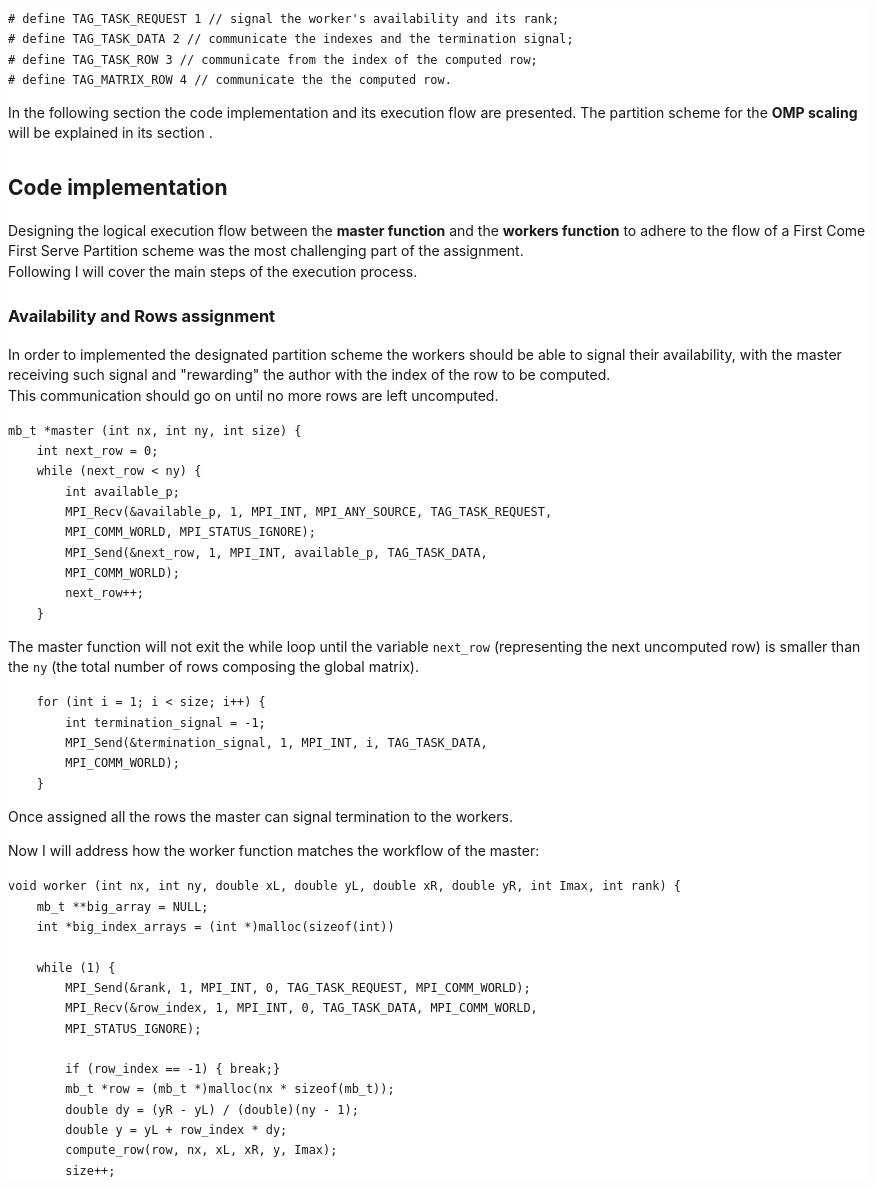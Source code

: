 ``` {C}
# define TAG_TASK_REQUEST 1 // signal the worker's availability and its rank;
# define TAG_TASK_DATA 2 // communicate the indexes and the termination signal; 
# define TAG_TASK_ROW 3 // communicate from the index of the computed row; 
# define TAG_MATRIX_ROW 4 // communicate the the computed row. 
```
In the following section the code implementation and its execution flow are presented. 
The partition scheme for the **OMP scaling** will be explained in its section . 

## Code implementation

Designing the logical execution flow between the **master function** and the **workers function** to adhere to the flow of a First Come First Serve Partition scheme was the most challenging part of the assignment. <br>
Following I will cover the main steps of the execution process. 

### Availability and Rows assignment
In order to implemented the designated partition scheme the workers should be able to signal their availability, with the master receiving such signal and "rewarding" the author with the index of the row to be computed. <br>
This communication should go on until no more rows are left uncomputed. 

```{C}
mb_t *master (int nx, int ny, int size) {
    int next_row = 0; 
    while (next_row < ny) {
        int available_p;
        MPI_Recv(&available_p, 1, MPI_INT, MPI_ANY_SOURCE, TAG_TASK_REQUEST, 
        MPI_COMM_WORLD, MPI_STATUS_IGNORE);
        MPI_Send(&next_row, 1, MPI_INT, available_p, TAG_TASK_DATA, 
        MPI_COMM_WORLD);
        next_row++;
    }
```
The master function will not exit the while loop until the variable ```next_row``` (representing the next uncomputed row) is smaller than the ```ny``` (the total number of rows composing the global matrix). 

```{C}
    for (int i = 1; i < size; i++) {
        int termination_signal = -1;
        MPI_Send(&termination_signal, 1, MPI_INT, i, TAG_TASK_DATA, 
        MPI_COMM_WORLD);
    }
```
Once assigned all the rows the master can signal termination to the workers.

Now I will address how the worker function matches the workflow of the master: 

```{C}
void worker (int nx, int ny, double xL, double yL, double xR, double yR, int Imax, int rank) {
    mb_t **big_array = NULL;
    int *big_index_arrays = (int *)malloc(sizeof(int))
    
    while (1) {
        MPI_Send(&rank, 1, MPI_INT, 0, TAG_TASK_REQUEST, MPI_COMM_WORLD);
        MPI_Recv(&row_index, 1, MPI_INT, 0, TAG_TASK_DATA, MPI_COMM_WORLD, 
        MPI_STATUS_IGNORE);
        
        if (row_index == -1) { break;}
        mb_t *row = (mb_t *)malloc(nx * sizeof(mb_t));
        double dy = (yR - yL) / (double)(ny - 1);
        double y = yL + row_index * dy;
        compute_row(row, nx, xL, xR, y, Imax);
        size++;
```
